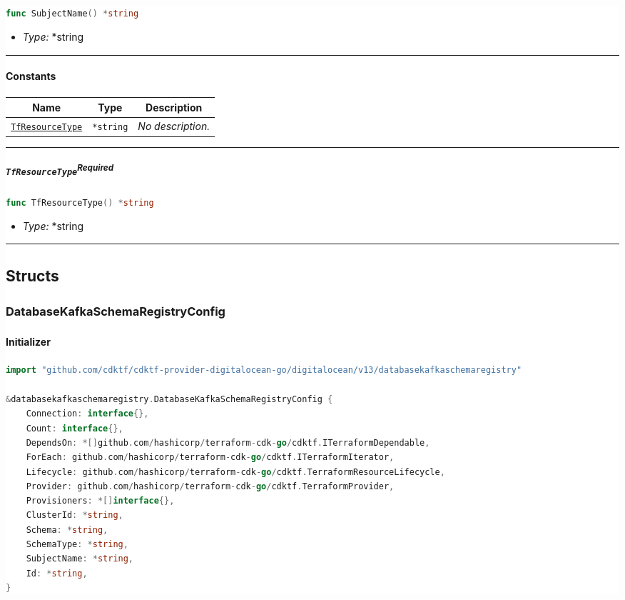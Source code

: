 ```go
func SubjectName() *string
```

- *Type:* *string

---

#### Constants <a name="Constants" id="Constants"></a>

| **Name** | **Type** | **Description** |
| --- | --- | --- |
| <code><a href="#@cdktf/provider-digitalocean.databaseKafkaSchemaRegistry.DatabaseKafkaSchemaRegistry.property.tfResourceType">TfResourceType</a></code> | <code>*string</code> | *No description.* |

---

##### `TfResourceType`<sup>Required</sup> <a name="TfResourceType" id="@cdktf/provider-digitalocean.databaseKafkaSchemaRegistry.DatabaseKafkaSchemaRegistry.property.tfResourceType"></a>

```go
func TfResourceType() *string
```

- *Type:* *string

---

## Structs <a name="Structs" id="Structs"></a>

### DatabaseKafkaSchemaRegistryConfig <a name="DatabaseKafkaSchemaRegistryConfig" id="@cdktf/provider-digitalocean.databaseKafkaSchemaRegistry.DatabaseKafkaSchemaRegistryConfig"></a>

#### Initializer <a name="Initializer" id="@cdktf/provider-digitalocean.databaseKafkaSchemaRegistry.DatabaseKafkaSchemaRegistryConfig.Initializer"></a>

```go
import "github.com/cdktf/cdktf-provider-digitalocean-go/digitalocean/v13/databasekafkaschemaregistry"

&databasekafkaschemaregistry.DatabaseKafkaSchemaRegistryConfig {
	Connection: interface{},
	Count: interface{},
	DependsOn: *[]github.com/hashicorp/terraform-cdk-go/cdktf.ITerraformDependable,
	ForEach: github.com/hashicorp/terraform-cdk-go/cdktf.ITerraformIterator,
	Lifecycle: github.com/hashicorp/terraform-cdk-go/cdktf.TerraformResourceLifecycle,
	Provider: github.com/hashicorp/terraform-cdk-go/cdktf.TerraformProvider,
	Provisioners: *[]interface{},
	ClusterId: *string,
	Schema: *string,
	SchemaType: *string,
	SubjectName: *string,
	Id: *string,
}
```
